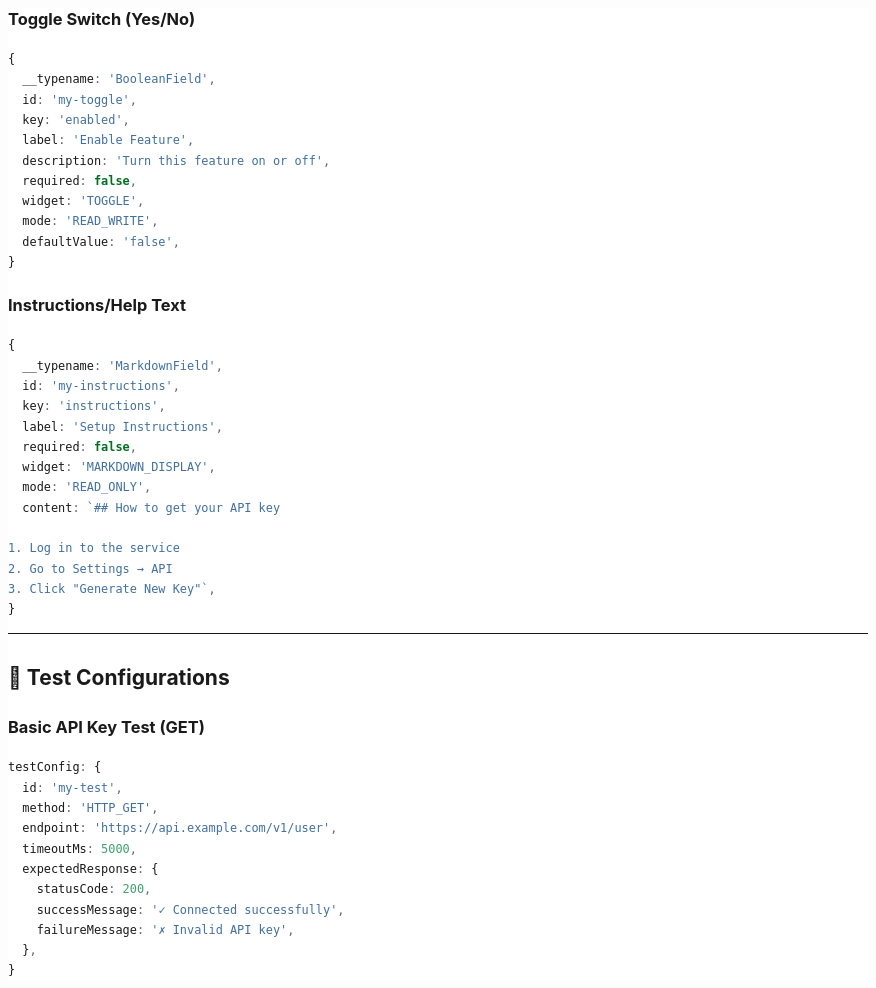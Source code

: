 ### Toggle Switch (Yes/No)
```typescript
{
  __typename: 'BooleanField',
  id: 'my-toggle',
  key: 'enabled',
  label: 'Enable Feature',
  description: 'Turn this feature on or off',
  required: false,
  widget: 'TOGGLE',
  mode: 'READ_WRITE',
  defaultValue: 'false',
}
```

### Instructions/Help Text
```typescript
{
  __typename: 'MarkdownField',
  id: 'my-instructions',
  key: 'instructions',
  label: 'Setup Instructions',
  required: false,
  widget: 'MARKDOWN_DISPLAY',
  mode: 'READ_ONLY',
  content: `## How to get your API key

1. Log in to the service
2. Go to Settings → API
3. Click "Generate New Key"`,
}
```

---

## 🧪 Test Configurations

### Basic API Key Test (GET)
```typescript
testConfig: {
  id: 'my-test',
  method: 'HTTP_GET',
  endpoint: 'https://api.example.com/v1/user',
  timeoutMs: 5000,
  expectedResponse: {
    statusCode: 200,
    successMessage: '✓ Connected successfully',
    failureMessage: '✗ Invalid API key',
  },
}
```
